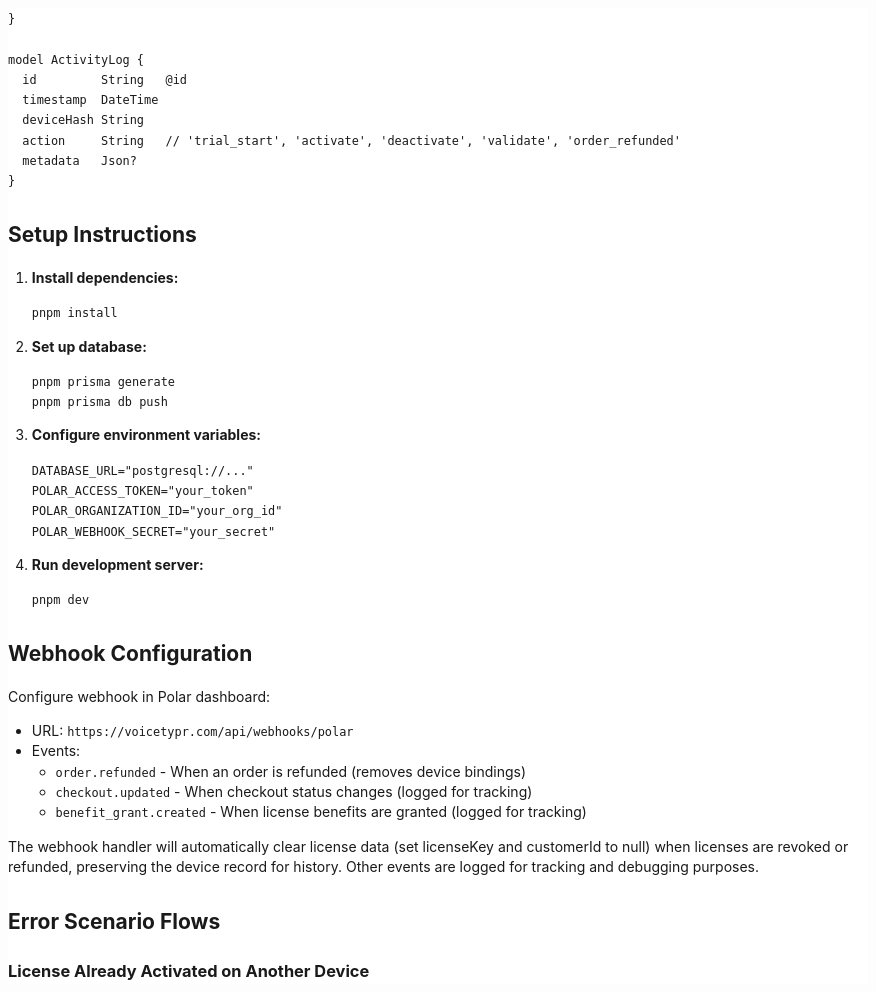```prisma
}

model ActivityLog {
  id         String   @id
  timestamp  DateTime
  deviceHash String
  action     String   // 'trial_start', 'activate', 'deactivate', 'validate', 'order_refunded'
  metadata   Json?
}
```

## Setup Instructions

1. **Install dependencies:**
   ```bash
   pnpm install
   ```

2. **Set up database:**
   ```bash
   pnpm prisma generate
   pnpm prisma db push
   ```

3. **Configure environment variables:**
   ```env
   DATABASE_URL="postgresql://..."
   POLAR_ACCESS_TOKEN="your_token"
   POLAR_ORGANIZATION_ID="your_org_id"
   POLAR_WEBHOOK_SECRET="your_secret"
   ```

4. **Run development server:**
   ```bash
   pnpm dev
   ```

## Webhook Configuration

Configure webhook in Polar dashboard:
- URL: `https://voicetypr.com/api/webhooks/polar`
- Events:
  - `order.refunded` - When an order is refunded (removes device bindings)
  - `checkout.updated` - When checkout status changes (logged for tracking)
  - `benefit_grant.created` - When license benefits are granted (logged for tracking)

The webhook handler will automatically clear license data (set licenseKey and customerId to null) when licenses are revoked or refunded, preserving the device record for history. Other events are logged for tracking and debugging purposes.

## Error Scenario Flows

### License Already Activated on Another Device
